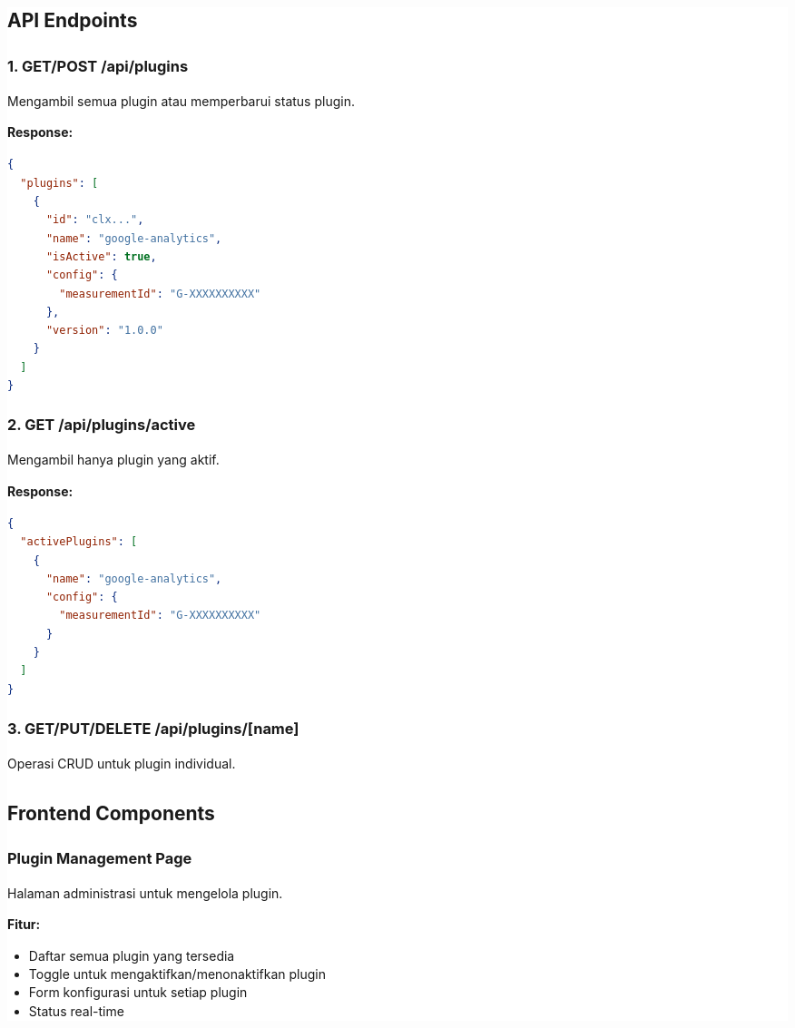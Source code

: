 ## API Endpoints

### 1. GET/POST /api/plugins
Mengambil semua plugin atau memperbarui status plugin.

**Response:**
```json
{
  "plugins": [
    {
      "id": "clx...",
      "name": "google-analytics",
      "isActive": true,
      "config": {
        "measurementId": "G-XXXXXXXXXX"
      },
      "version": "1.0.0"
    }
  ]
}
```

### 2. GET /api/plugins/active
Mengambil hanya plugin yang aktif.

**Response:**
```json
{
  "activePlugins": [
    {
      "name": "google-analytics",
      "config": {
        "measurementId": "G-XXXXXXXXXX"
      }
    }
  ]
}
```

### 3. GET/PUT/DELETE /api/plugins/[name]
Operasi CRUD untuk plugin individual.

## Frontend Components

### Plugin Management Page
Halaman administrasi untuk mengelola plugin.

**Fitur:**
- Daftar semua plugin yang tersedia
- Toggle untuk mengaktifkan/menonaktifkan plugin
- Form konfigurasi untuk setiap plugin
- Status real-time
